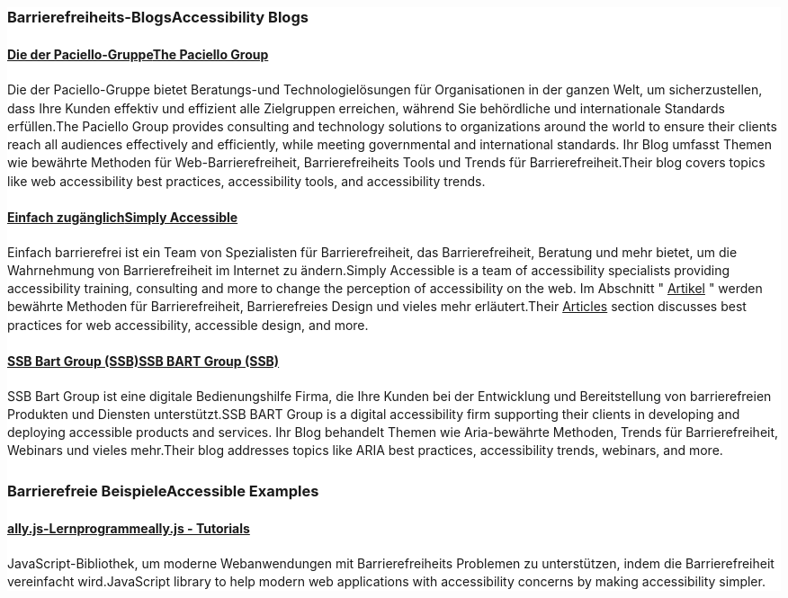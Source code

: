 ### <span data-ttu-id="36bb0-179">Barrierefreiheits-Blogs</span><span class="sxs-lookup"><span data-stu-id="36bb0-179">Accessibility Blogs</span></span>
#### [<span data-ttu-id="36bb0-180">Die der Paciello-Gruppe</span><span class="sxs-lookup"><span data-stu-id="36bb0-180">The Paciello Group</span></span>](https://www.paciellogroup.com/blog/)
<span data-ttu-id="36bb0-181">Die der Paciello-Gruppe bietet Beratungs-und Technologielösungen für Organisationen in der ganzen Welt, um sicherzustellen, dass Ihre Kunden effektiv und effizient alle Zielgruppen erreichen, während Sie behördliche und internationale Standards erfüllen.</span><span class="sxs-lookup"><span data-stu-id="36bb0-181">The Paciello Group provides consulting and technology solutions to organizations around the world to ensure their clients reach all audiences effectively and efficiently, while meeting governmental and international standards.</span></span> <span data-ttu-id="36bb0-182">Ihr Blog umfasst Themen wie bewährte Methoden für Web-Barrierefreiheit, Barrierefreiheits Tools und Trends für Barrierefreiheit.</span><span class="sxs-lookup"><span data-stu-id="36bb0-182">Their blog covers topics like web accessibility best practices, accessibility tools, and accessibility trends.</span></span>

#### [<span data-ttu-id="36bb0-183">Einfach zugänglich</span><span class="sxs-lookup"><span data-stu-id="36bb0-183">Simply Accessible</span></span>](http://simplyaccessible.com/articles/)
<span data-ttu-id="36bb0-184">Einfach barrierefrei ist ein Team von Spezialisten für Barrierefreiheit, das Barrierefreiheit, Beratung und mehr bietet, um die Wahrnehmung von Barrierefreiheit im Internet zu ändern.</span><span class="sxs-lookup"><span data-stu-id="36bb0-184">Simply Accessible is a team of accessibility specialists providing accessibility training, consulting and more to change the perception of accessibility on the web.</span></span> <span data-ttu-id="36bb0-185">Im Abschnitt " [Artikel](http://simplyaccessible.com/articles/) " werden bewährte Methoden für Barrierefreiheit, Barrierefreies Design und vieles mehr erläutert.</span><span class="sxs-lookup"><span data-stu-id="36bb0-185">Their [Articles](http://simplyaccessible.com/articles/) section discusses best practices for web accessibility, accessible design, and more.</span></span>

#### [<span data-ttu-id="36bb0-186">SSB Bart Group (SSB)</span><span class="sxs-lookup"><span data-stu-id="36bb0-186">SSB BART Group (SSB)</span></span>](http://www.ssbbartgroup.com/blog/)
<span data-ttu-id="36bb0-187">SSB Bart Group ist eine digitale Bedienungshilfe Firma, die Ihre Kunden bei der Entwicklung und Bereitstellung von barrierefreien Produkten und Diensten unterstützt.</span><span class="sxs-lookup"><span data-stu-id="36bb0-187">SSB BART Group is a digital accessibility firm supporting their clients in developing and deploying accessible products and services.</span></span> <span data-ttu-id="36bb0-188">Ihr Blog behandelt Themen wie Aria-bewährte Methoden, Trends für Barrierefreiheit, Webinars und vieles mehr.</span><span class="sxs-lookup"><span data-stu-id="36bb0-188">Their blog addresses topics like ARIA best practices, accessibility trends, webinars, and more.</span></span>

### <span data-ttu-id="36bb0-189">Barrierefreie Beispiele</span><span class="sxs-lookup"><span data-stu-id="36bb0-189">Accessible Examples</span></span>
#### [<span data-ttu-id="36bb0-190">ally.js-Lernprogramme</span><span class="sxs-lookup"><span data-stu-id="36bb0-190">ally.js - Tutorials</span></span>](http://allyjs.io/tutorials/)
<span data-ttu-id="36bb0-191">JavaScript-Bibliothek, um moderne Webanwendungen mit Barrierefreiheits Problemen zu unterstützen, indem die Barrierefreiheit vereinfacht wird.</span><span class="sxs-lookup"><span data-stu-id="36bb0-191">JavaScript library to help modern web applications with accessibility concerns by making accessibility simpler.</span></span>
